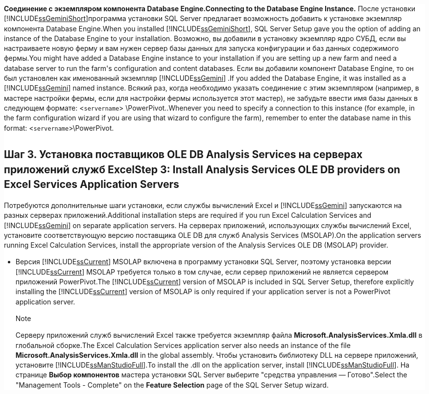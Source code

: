  <span data-ttu-id="7b4a0-195">**Соединение с экземпляром компонента Database Engine.**</span><span class="sxs-lookup"><span data-stu-id="7b4a0-195">**Connecting to the Database Engine Instance.**</span></span> <span data-ttu-id="7b4a0-196">После установки [!INCLUDE[ssGeminiShort](../../includes/ssgeminishort-md.md)]программа установки SQL Server предлагает возможность добавить к установке экземпляр компонента Database Engine.</span><span class="sxs-lookup"><span data-stu-id="7b4a0-196">When you installed [!INCLUDE[ssGeminiShort](../../includes/ssgeminishort-md.md)], SQL Server Setup gave you the option of adding an instance of the Database Engine to your installation.</span></span> <span data-ttu-id="7b4a0-197">Возможно, вы добавили в установку экземпляр ядро СУБД, если вы настраиваете новую ферму и вам нужен сервер базы данных для запуска конфигурации и баз данных содержимого фермы.</span><span class="sxs-lookup"><span data-stu-id="7b4a0-197">You might have added a Database Engine instance to your installation if you are setting up a new farm and need a database server to run the farm's configuration and content databases.</span></span> <span data-ttu-id="7b4a0-198">Если вы добавили компонент Database Engine, то он был установлен как именованный экземпляр [!INCLUDE[ssGemini](../../includes/ssgemini-md.md)] .</span><span class="sxs-lookup"><span data-stu-id="7b4a0-198">If you added the Database Engine, it was installed as a [!INCLUDE[ssGemini](../../includes/ssgemini-md.md)] named instance.</span></span> <span data-ttu-id="7b4a0-199">Всякий раз, когда необходимо указать соединение с этим экземпляром (например, в мастере настройки фермы, если для настройки фермы используется этот мастер), не забудьте ввести имя базы данных в следующем формате: <`servername`> \PowerPivot..</span><span class="sxs-lookup"><span data-stu-id="7b4a0-199">Whenever you need to specify a connection to this instance (for example, in the farm configuration wizard if you are using that wizard to configure the farm), remember to enter the database name in this format: <`servername`>\PowerPivot.</span></span>

##  <a name="step-3-install-analysis-services-ole-db-providers-on-excel-services-application-servers"></a><a name="bkmk_redist"></a><span data-ttu-id="7b4a0-200">Шаг 3. Установка поставщиков OLE DB Analysis Services на серверах приложений служб Excel</span><span class="sxs-lookup"><span data-stu-id="7b4a0-200">Step 3: Install Analysis Services OLE DB providers on Excel Services Application Servers</span></span>
 <span data-ttu-id="7b4a0-201">Потребуются дополнительные шаги установки, если службы вычислений Excel и [!INCLUDE[ssGemini](../../includes/ssgemini-md.md)] запускаются на разных серверах приложений.</span><span class="sxs-lookup"><span data-stu-id="7b4a0-201">Additional installation steps are required if you run Excel Calculation Services and [!INCLUDE[ssGemini](../../includes/ssgemini-md.md)] on separate application servers.</span></span> <span data-ttu-id="7b4a0-202">На серверах приложений, использующих службы вычислений Excel, установите соответствующую версию поставщика OLE DB для служб Analysis Services (MSOLAP).</span><span class="sxs-lookup"><span data-stu-id="7b4a0-202">On the application servers running Excel Calculation Services, install the appropriate version of the Analysis Services OLE DB (MSOLAP) provider.</span></span>

-   <span data-ttu-id="7b4a0-203">Версия [!INCLUDE[ssCurrent](../../includes/sscurrent-md.md)] MSOLAP включена в программу установки SQL Server, поэтому установка версии [!INCLUDE[ssCurrent](../../includes/sscurrent-md.md)] MSOLAP требуется только в том случае, если сервер приложений не является сервером приложений PowerPivot.</span><span class="sxs-lookup"><span data-stu-id="7b4a0-203">The [!INCLUDE[ssCurrent](../../includes/sscurrent-md.md)] version of MSOLAP is included in SQL Server Setup, therefore explicitly installing the [!INCLUDE[ssCurrent](../../includes/sscurrent-md.md)] version of MSOLAP is only required if your application server is not a PowerPivot application server.</span></span>

    > [!NOTE]
    >  <span data-ttu-id="7b4a0-204">Серверу приложений служб вычислений Excel также требуется экземпляр файла **Microsoft.AnalysisServices.Xmla.dll** в глобальной сборке.</span><span class="sxs-lookup"><span data-stu-id="7b4a0-204">The Excel Calculation Services application server also needs an instance of the file **Microsoft.AnalysisServices.Xmla.dll** in the global assembly.</span></span> <span data-ttu-id="7b4a0-205">Чтобы установить библиотеку DLL на сервере приложений, установите [!INCLUDE[ssManStudioFull](../../includes/ssmanstudiofull-md.md)].</span><span class="sxs-lookup"><span data-stu-id="7b4a0-205">To install the .dll on the application server, install [!INCLUDE[ssManStudioFull](../../includes/ssmanstudiofull-md.md)].</span></span> <span data-ttu-id="7b4a0-206">На странице **Выбор компонентов** мастера установки SQL Server выберите "средства управления — Готово".</span><span class="sxs-lookup"><span data-stu-id="7b4a0-206">Select the "Management Tools - Complete" on the **Feature Selection** page of the SQL Server Setup wizard.</span></span>

